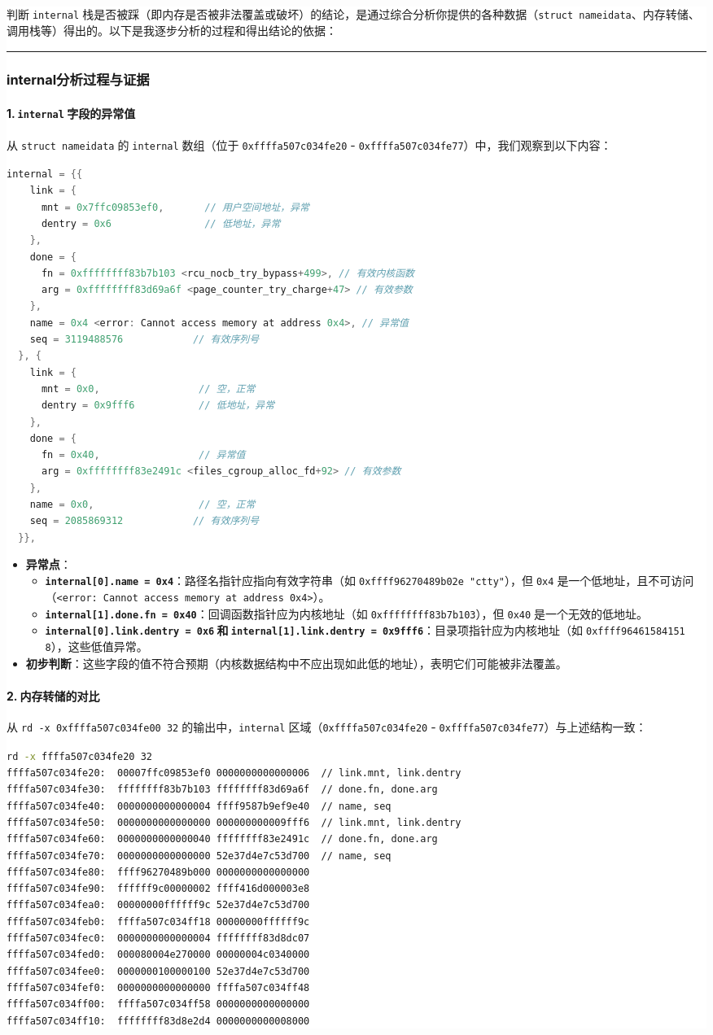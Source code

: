 
判断 `internal` 栈是否被踩（即内存是否被非法覆盖或破坏）的结论，是通过综合分析你提供的各种数据（`struct nameidata`、内存转储、调用栈等）得出的。以下是我逐步分析的过程和得出结论的依据：

---

### internal分析过程与证据

#### 1. `internal` 字段的异常值
从 `struct nameidata` 的 `internal` 数组（位于 `0xffffa507c034fe20` - `0xffffa507c034fe77`）中，我们观察到以下内容：
```c
internal = {{
    link = {
      mnt = 0x7ffc09853ef0,       // 用户空间地址，异常
      dentry = 0x6                // 低地址，异常
    },
    done = {
      fn = 0xffffffff83b7b103 <rcu_nocb_try_bypass+499>, // 有效内核函数
      arg = 0xffffffff83d69a6f <page_counter_try_charge+47> // 有效参数
    },
    name = 0x4 <error: Cannot access memory at address 0x4>, // 异常值
    seq = 3119488576            // 有效序列号
  }, {
    link = {
      mnt = 0x0,                 // 空，正常
      dentry = 0x9fff6           // 低地址，异常
    },
    done = {
      fn = 0x40,                 // 异常值
      arg = 0xffffffff83e2491c <files_cgroup_alloc_fd+92> // 有效参数
    },
    name = 0x0,                  // 空，正常
    seq = 2085869312            // 有效序列号
  }},
```
- **异常点**：
  - **`internal[0].name = 0x4`**：路径名指针应指向有效字符串（如 `0xffff96270489b02e "ctty"`），但 `0x4` 是一个低地址，且不可访问（`<error: Cannot access memory at address 0x4>`）。
  - **`internal[1].done.fn = 0x40`**：回调函数指针应为内核地址（如 `0xffffffff83b7b103`），但 `0x40` 是一个无效的低地址。
  - **`internal[0].link.dentry = 0x6` 和 `internal[1].link.dentry = 0x9fff6`**：目录项指针应为内核地址（如 `0xffff964615841518`），这些低值异常。
- **初步判断**：这些字段的值不符合预期（内核数据结构中不应出现如此低的地址），表明它们可能被非法覆盖。

#### 2. 内存转储的对比
从 `rd -x 0xffffa507c034fe00 32` 的输出中，`internal` 区域（`0xffffa507c034fe20` - `0xffffa507c034fe77`）与上述结构一致：
```bash
rd -x ffffa507c034fe20 32
ffffa507c034fe20:  00007ffc09853ef0 0000000000000006  // link.mnt, link.dentry
ffffa507c034fe30:  ffffffff83b7b103 ffffffff83d69a6f  // done.fn, done.arg
ffffa507c034fe40:  0000000000000004 ffff9587b9ef9e40  // name, seq
ffffa507c034fe50:  0000000000000000 000000000009fff6  // link.mnt, link.dentry
ffffa507c034fe60:  0000000000000040 ffffffff83e2491c  // done.fn, done.arg
ffffa507c034fe70:  0000000000000000 52e37d4e7c53d700  // name, seq
ffffa507c034fe80:  ffff96270489b000 0000000000000000
ffffa507c034fe90:  ffffff9c00000002 ffff416d000003e8
ffffa507c034fea0:  00000000ffffff9c 52e37d4e7c53d700
ffffa507c034feb0:  ffffa507c034ff18 00000000ffffff9c
ffffa507c034fec0:  0000000000000004 ffffffff83d8dc07
ffffa507c034fed0:  000080004e270000 00000004c0340000
ffffa507c034fee0:  0000000100000100 52e37d4e7c53d700
ffffa507c034fef0:  0000000000000000 ffffa507c034ff48
ffffa507c034ff00:  ffffa507c034ff58 0000000000000000
ffffa507c034ff10:  ffffffff83d8e2d4 0000000000008000
```